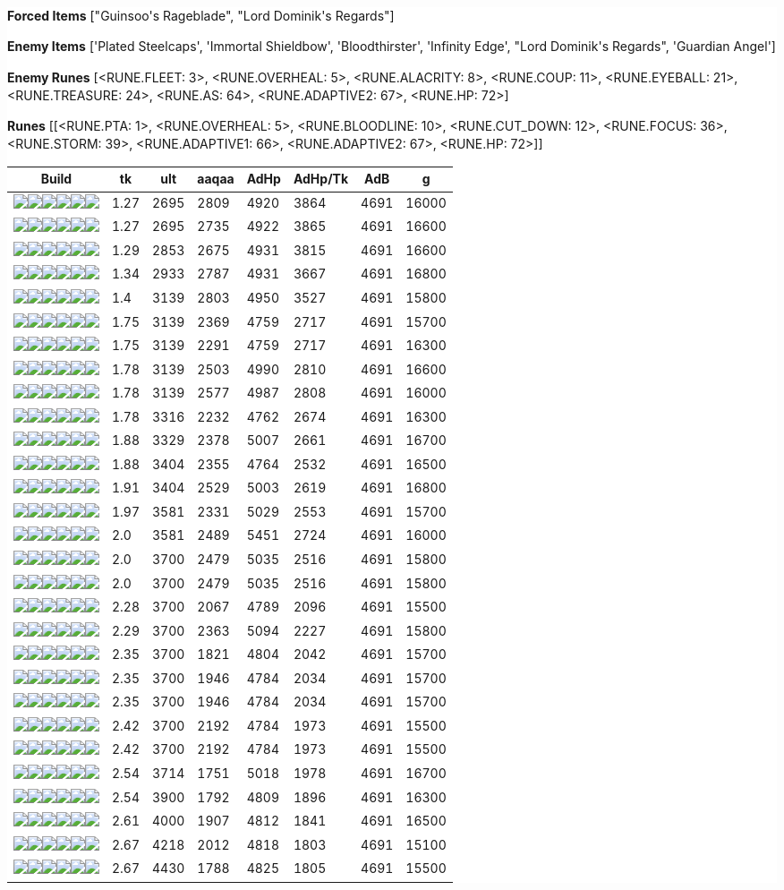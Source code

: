 **Forced Items** ["Guinsoo's Rageblade", "Lord Dominik's Regards"]


**Enemy Items** ['Plated Steelcaps', 'Immortal Shieldbow', 'Bloodthirster', 'Infinity Edge', "Lord Dominik's Regards", 'Guardian Angel']


**Enemy Runes** [<RUNE.FLEET: 3>, <RUNE.OVERHEAL: 5>, <RUNE.ALACRITY: 8>, <RUNE.COUP: 11>, <RUNE.EYEBALL: 21>, <RUNE.TREASURE: 24>, <RUNE.AS: 64>, <RUNE.ADAPTIVE2: 67>, <RUNE.HP: 72>]


**Runes** [[<RUNE.PTA: 1>, <RUNE.OVERHEAL: 5>, <RUNE.BLOODLINE: 10>, <RUNE.CUT_DOWN: 12>, <RUNE.FOCUS: 36>, <RUNE.STORM: 39>, <RUNE.ADAPTIVE1: 66>, <RUNE.ADAPTIVE2: 67>, <RUNE.HP: 72>]]




Build | tk | ult | aaqaa | AdHp | AdHp/Tk | AdB | g
-|-|-|-|-|-|-|-
![](/item/6672.png)![](/item/3124.png)![](/item/3153.png)![](/item/3091.png)![](/item/3036.png)![](/item/1001.png)|1.27|2695|2809|4920|3864|4691|16000
![](/item/6672.png)![](/item/3124.png)![](/item/3153.png)![](/item/3085.png)![](/item/3036.png)![](/item/1038.png)|1.27|2695|2735|4922|3865|4691|16600
![](/item/6672.png)![](/item/3124.png)![](/item/3153.png)![](/item/3046.png)![](/item/3036.png)![](/item/1038.png)|1.29|2853|2675|4931|3815|4691|16600
![](/item/6672.png)![](/item/3124.png)![](/item/3153.png)![](/item/3094.png)![](/item/3036.png)![](/item/1038.png)|1.34|2933|2787|4931|3667|4691|16800
![](/item/6672.png)![](/item/3124.png)![](/item/3153.png)![](/item/6676.png)![](/item/3036.png)![](/item/1001.png)|1.4|3139|2803|4950|3527|4691|15800
![](/item/6672.png)![](/item/3124.png)![](/item/6676.png)![](/item/3091.png)![](/item/3036.png)![](/item/1001.png)|1.75|3139|2369|4759|2717|4691|15700
![](/item/6672.png)![](/item/3124.png)![](/item/6676.png)![](/item/3085.png)![](/item/3036.png)![](/item/1038.png)|1.75|3139|2291|4759|2717|4691|16300
![](/item/3124.png)![](/item/6676.png)![](/item/3085.png)![](/item/3036.png)![](/item/3153.png)![](/item/1038.png)|1.78|3139|2503|4990|2810|4691|16600
![](/item/3124.png)![](/item/3091.png)![](/item/3036.png)![](/item/3153.png)![](/item/6676.png)![](/item/1001.png)|1.78|3139|2577|4987|2808|4691|16000
![](/item/6672.png)![](/item/3124.png)![](/item/6676.png)![](/item/3046.png)![](/item/3036.png)![](/item/1038.png)|1.78|3316|2232|4762|2674|4691|16300
![](/item/6672.png)![](/item/3124.png)![](/item/3072.png)![](/item/3036.png)![](/item/3094.png)![](/item/1038.png)|1.88|3329|2378|5007|2661|4691|16700
![](/item/6672.png)![](/item/3124.png)![](/item/6676.png)![](/item/3094.png)![](/item/3036.png)![](/item/1038.png)|1.88|3404|2355|4764|2532|4691|16500
![](/item/3124.png)![](/item/6676.png)![](/item/3094.png)![](/item/3036.png)![](/item/3153.png)![](/item/1038.png)|1.91|3404|2529|5003|2619|4691|16800
![](/item/6672.png)![](/item/3124.png)![](/item/6676.png)![](/item/3072.png)![](/item/3036.png)![](/item/1001.png)|1.97|3581|2331|5029|2553|4691|15700
![](/item/3124.png)![](/item/6676.png)![](/item/3072.png)![](/item/3036.png)![](/item/3153.png)![](/item/1001.png)|2.0|3581|2489|5451|2724|4691|16000
![](/item/3124.png)![](/item/6676.png)![](/item/3153.png)![](/item/3036.png)![](/item/6693.png)![](/item/1001.png)|2.0|3700|2479|5035|2516|4691|15800
![](/item/3124.png)![](/item/6676.png)![](/item/3153.png)![](/item/3036.png)![](/item/6696.png)![](/item/1001.png)|2.0|3700|2479|5035|2516|4691|15800
![](/item/6672.png)![](/item/3124.png)![](/item/3036.png)![](/item/6693.png)![](/item/6696.png)![](/item/1001.png)|2.28|3700|2067|4789|2096|4691|15500
![](/item/3153.png)![](/item/3124.png)![](/item/3036.png)![](/item/6693.png)![](/item/6696.png)![](/item/1001.png)|2.29|3700|2363|5094|2227|4691|15800
![](/item/3124.png)![](/item/3091.png)![](/item/3036.png)![](/item/6693.png)![](/item/6696.png)![](/item/1001.png)|2.35|3700|1821|4804|2042|4691|15700
![](/item/3124.png)![](/item/3091.png)![](/item/3036.png)![](/item/6676.png)![](/item/6693.png)![](/item/1001.png)|2.35|3700|1946|4784|2034|4691|15700
![](/item/3124.png)![](/item/3091.png)![](/item/3036.png)![](/item/6676.png)![](/item/6696.png)![](/item/1001.png)|2.35|3700|1946|4784|2034|4691|15700
![](/item/6672.png)![](/item/3124.png)![](/item/6676.png)![](/item/3036.png)![](/item/6693.png)![](/item/1001.png)|2.42|3700|2192|4784|1973|4691|15500
![](/item/6672.png)![](/item/3124.png)![](/item/6676.png)![](/item/3036.png)![](/item/6696.png)![](/item/1001.png)|2.42|3700|2192|4784|1973|4691|15500
![](/item/3124.png)![](/item/6676.png)![](/item/3046.png)![](/item/3036.png)![](/item/3074.png)![](/item/1038.png)|2.54|3714|1751|5018|1978|4691|16700
![](/item/3124.png)![](/item/6676.png)![](/item/3046.png)![](/item/3036.png)![](/item/6696.png)![](/item/1038.png)|2.54|3900|1792|4809|1896|4691|16300
![](/item/3124.png)![](/item/6676.png)![](/item/3094.png)![](/item/3036.png)![](/item/6696.png)![](/item/1038.png)|2.61|4000|1907|4812|1841|4691|16500
![](/item/3124.png)![](/item/6676.png)![](/item/6695.png)![](/item/3036.png)![](/item/6696.png)![](/item/1001.png)|2.67|4218|2012|4818|1803|4691|15100
![](/item/3124.png)![](/item/6676.png)![](/item/3036.png)![](/item/6693.png)![](/item/6696.png)![](/item/1001.png)|2.67|4430|1788|4825|1805|4691|15500
